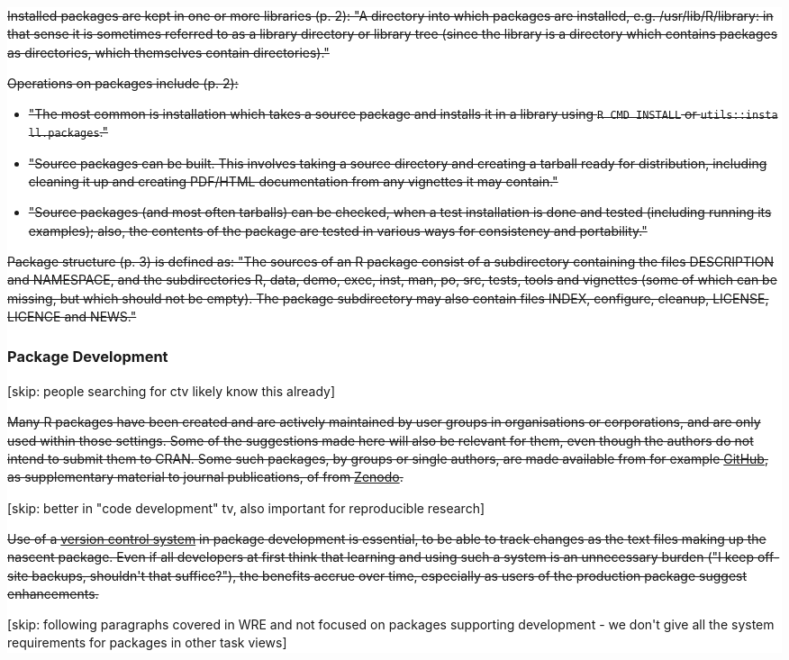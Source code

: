 ~~Installed packages are kept in one or more libraries (p. 2): "A
directory into which packages are installed, e.g. /usr/lib/R/library: in
that sense it is sometimes referred to as a library directory or library
tree (since the library is a directory which contains packages as
directories, which themselves contain directories)."~~

~~Operations on packages include (p. 2):~~

-   ~~"The most common is installation which takes a source package and
    installs it in a library using `R CMD INSTALL` or
    `utils::install.packages`."~~

-   ~~"Source packages can be built. This involves taking a source
    directory and creating a tarball ready for distribution, including
    cleaning it up and creating PDF/HTML documentation from any
    vignettes it may contain."~~

-   ~~"Source packages (and most often tarballs) can be checked, when a
    test installation is done and tested (including running its
    examples); also, the contents of the package are tested in various
    ways for consistency and portability."~~

~~Package structure (p. 3) is defined as: "The sources of an R package
consist of a subdirectory containing the files DESCRIPTION and
NAMESPACE, and the subdirectories R, data, demo, exec, inst, man, po,
src, tests, tools and vignettes (some of which can be missing, but which
should not be empty). The package subdirectory may also contain files
INDEX, configure, cleanup, LICENSE, LICENCE and NEWS."~~

### Package Development

[skip: people searching for ctv likely know this already]

~~Many R packages have been created and are actively maintained by user
groups in organisations or corporations, and are only used within those
settings. Some of the suggestions made here will also be relevant for
them, even though the authors do not intend to submit them to CRAN. Some
such packages, by groups or single authors, are made available from for
example [GitHub](https://github.com), as supplementary material to
journal publications, of from [Zenodo](https://zenodo.org/).~~

[skip: better in "code development" tv, also important for reproducible
research]

~~Use of a [version control
system](https://en.wikipedia.org/wiki/Version_control) in package
development is essential, to be able to track changes as the text files
making up the nascent package. Even if all developers at first think
that learning and using such a system is an unnecessary burden ("I keep
off-site backups, shouldn't that suffice?"), the benefits accrue over
time, especially as users of the production package suggest
enhancements.~~

[skip: following paragraphs covered in WRE and not focused on packages
supporting development - we don't give all the system requirements for
packages in other task views]
